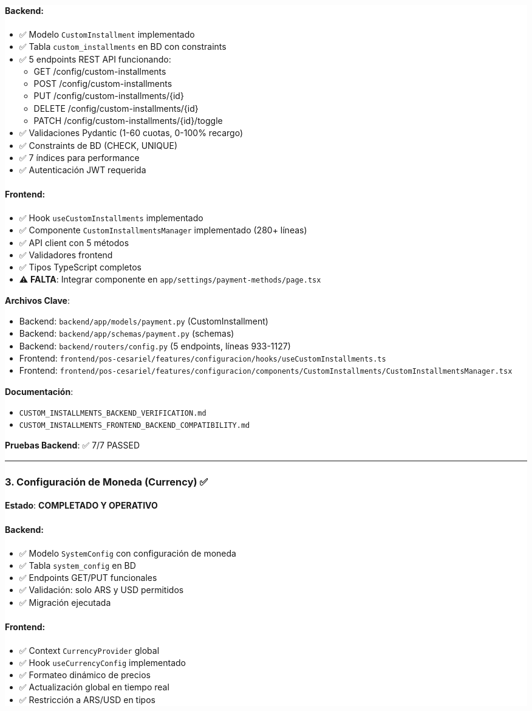 #### Backend:
- ✅ Modelo `CustomInstallment` implementado
- ✅ Tabla `custom_installments` en BD con constraints
- ✅ 5 endpoints REST API funcionando:
  - GET /config/custom-installments
  - POST /config/custom-installments
  - PUT /config/custom-installments/{id}
  - DELETE /config/custom-installments/{id}
  - PATCH /config/custom-installments/{id}/toggle
- ✅ Validaciones Pydantic (1-60 cuotas, 0-100% recargo)
- ✅ Constraints de BD (CHECK, UNIQUE)
- ✅ 7 índices para performance
- ✅ Autenticación JWT requerida

#### Frontend:
- ✅ Hook `useCustomInstallments` implementado
- ✅ Componente `CustomInstallmentsManager` implementado (280+ líneas)
- ✅ API client con 5 métodos
- ✅ Validadores frontend
- ✅ Tipos TypeScript completos
- ⚠️ **FALTA**: Integrar componente en `app/settings/payment-methods/page.tsx`

**Archivos Clave**:
- Backend: `backend/app/models/payment.py` (CustomInstallment)
- Backend: `backend/app/schemas/payment.py` (schemas)
- Backend: `backend/routers/config.py` (5 endpoints, líneas 933-1127)
- Frontend: `frontend/pos-cesariel/features/configuracion/hooks/useCustomInstallments.ts`
- Frontend: `frontend/pos-cesariel/features/configuracion/components/CustomInstallments/CustomInstallmentsManager.tsx`

**Documentación**:
- `CUSTOM_INSTALLMENTS_BACKEND_VERIFICATION.md`
- `CUSTOM_INSTALLMENTS_FRONTEND_BACKEND_COMPATIBILITY.md`

**Pruebas Backend**: ✅ 7/7 PASSED

---

### 3. Configuración de Moneda (Currency) ✅

**Estado**: **COMPLETADO Y OPERATIVO**

#### Backend:
- ✅ Modelo `SystemConfig` con configuración de moneda
- ✅ Tabla `system_config` en BD
- ✅ Endpoints GET/PUT funcionales
- ✅ Validación: solo ARS y USD permitidos
- ✅ Migración ejecutada

#### Frontend:
- ✅ Context `CurrencyProvider` global
- ✅ Hook `useCurrencyConfig` implementado
- ✅ Formateo dinámico de precios
- ✅ Actualización global en tiempo real
- ✅ Restricción a ARS/USD en tipos
